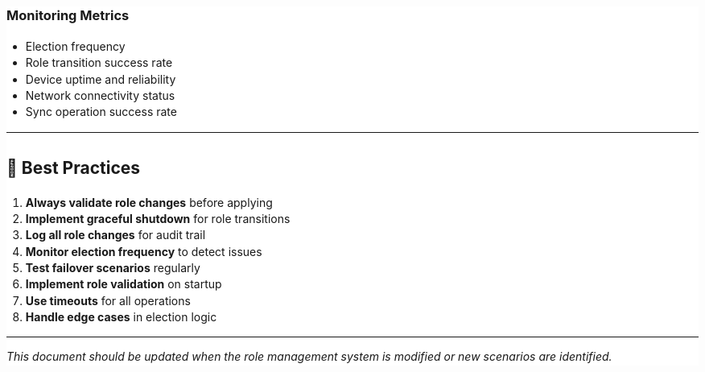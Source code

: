 ### Monitoring Metrics
- Election frequency
- Role transition success rate
- Device uptime and reliability
- Network connectivity status
- Sync operation success rate

---

## 📝 Best Practices

1. **Always validate role changes** before applying
2. **Implement graceful shutdown** for role transitions
3. **Log all role changes** for audit trail
4. **Monitor election frequency** to detect issues
5. **Test failover scenarios** regularly
6. **Implement role validation** on startup
7. **Use timeouts** for all operations
8. **Handle edge cases** in election logic

---

*This document should be updated when the role management system is modified or new scenarios are identified.* 